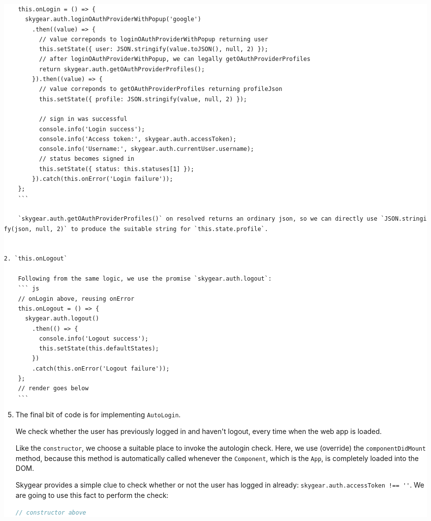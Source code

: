         this.onLogin = () => {
          skygear.auth.loginOAuthProviderWithPopup('google')
            .then((value) => {
              // value correponds to loginOAuthProviderWithPopup returning user
              this.setState({ user: JSON.stringify(value.toJSON(), null, 2) });
              // after loginOAuthProviderWithPopup, we can legally getOAuthProviderProfiles
              return skygear.auth.getOAuthProviderProfiles();
            }).then((value) => {
              // value correponds to getOAuthProviderProfiles returning profileJson
              this.setState({ profile: JSON.stringify(value, null, 2) });

              // sign in was successful
              console.info('Login success');
              console.info('Access token:', skygear.auth.accessToken);
              console.info('Username:', skygear.auth.currentUser.username);
              // status becomes signed in
              this.setState({ status: this.statuses[1] });
            }).catch(this.onError('Login failure'));
        };
        ```
        
        `skygear.auth.getOAuthProviderProfiles()` on resolved returns an ordinary json, so we can directly use `JSON.stringify(json, null, 2)` to produce the suitable string for `this.state.profile`.


    2. `this.onLogout`

        Following from the same logic, we use the promise `skygear.auth.logout`:
        ``` js
        // onLogin above, reusing onError
        this.onLogout = () => {
          skygear.auth.logout()
            .then(() => {
              console.info('Logout success');
              this.setState(this.defaultStates);
            })
            .catch(this.onError('Logout failure'));
        };
        // render goes below
        ```


5. The final bit of code is for implementing `AutoLogin`.

    We check whether the user has previously logged in and haven't logout, every time when the web app is loaded.

    Like the `constructor`, we choose a suitable place to invoke the autologin check. Here, we use (override) the `componentDidMount` method, because this method is automatically called whenever the `Component`, which is the `App`, is completely loaded into the DOM.

    Skygear provides a simple clue to check whether or not the user has logged in already: `skygear.auth.accessToken !== ''`. We are going to use this fact to perform the check:

    ``` js
    // constructor above
